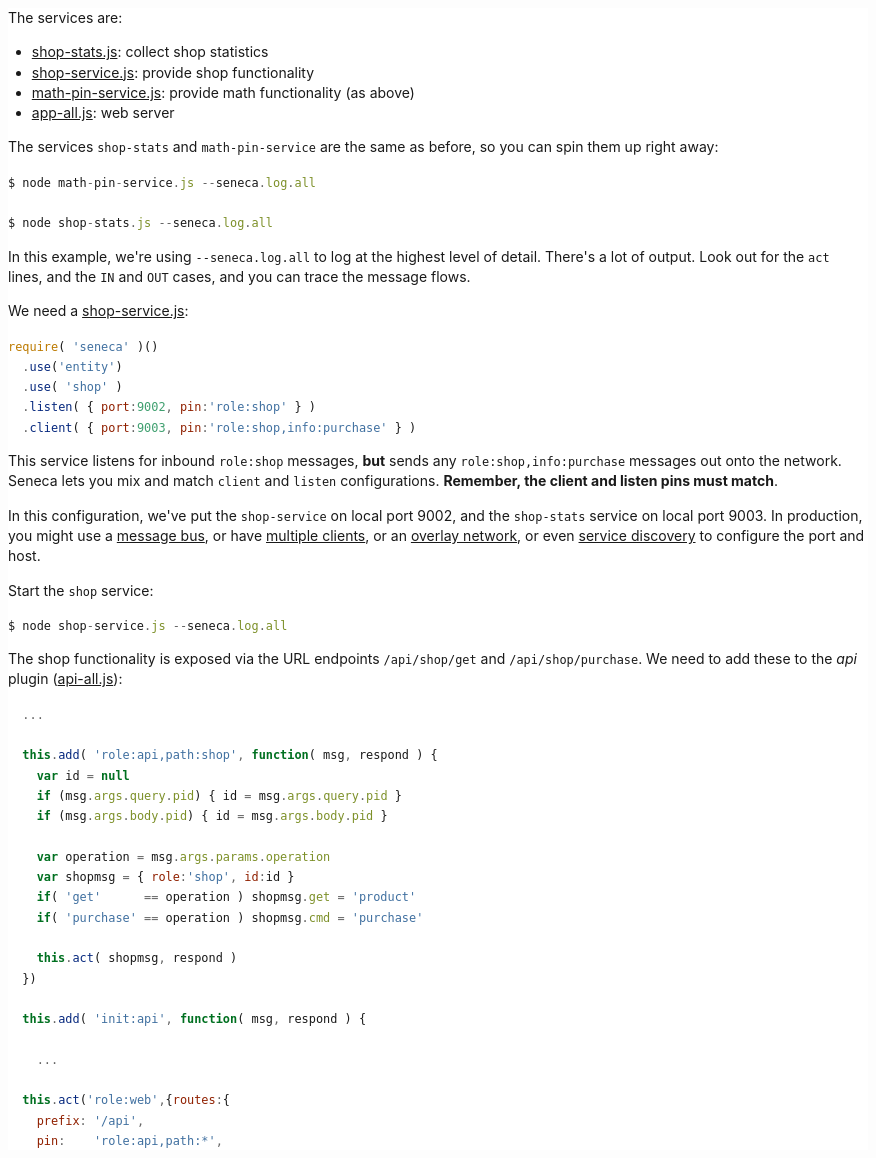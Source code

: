 The services are:

* [shop-stats.js][]: collect shop statistics
* [shop-service.js][]: provide shop functionality
* [math-pin-service.js][]: provide math functionality (as above)
* [app-all.js][]: web server

The services `shop-stats` and `math-pin-service` are the same as before, so you can spin them up right away:

``` js
$ node math-pin-service.js --seneca.log.all

$ node shop-stats.js --seneca.log.all
```

In this example, we're using `--seneca.log.all` to log at the highest level of detail. There's a lot of output. Look out for the `act` lines, and the `IN` and `OUT` cases, and you can trace the message flows.

We need a [shop-service.js][]:

``` js
require( 'seneca' )()
  .use('entity')
  .use( 'shop' )
  .listen( { port:9002, pin:'role:shop' } )
  .client( { port:9003, pin:'role:shop,info:purchase' } )
```

This service listens for inbound `role:shop` messages, **but** sends any `role:shop,info:purchase` messages out onto the network. Seneca lets you mix and match `client` and `listen` configurations. **Remember, the client and listen pins must match**.

In this configuration, we've put the `shop-service` on local port 9002, and the `shop-stats` service on local port 9003. In production, you might use a [message bus][], or have [multiple clients][], or an [overlay network][], or even [service discovery][] to configure the port and host.

Start the `shop` service:

``` js
$ node shop-service.js --seneca.log.all
```

The shop functionality is exposed via the URL endpoints `/api/shop/get` and `/api/shop/purchase`. We need to add these to the _api_ plugin ([api-all.js]):

``` js
  ...

  this.add( 'role:api,path:shop', function( msg, respond ) {
    var id = null
    if (msg.args.query.pid) { id = msg.args.query.pid }
    if (msg.args.body.pid) { id = msg.args.body.pid }

    var operation = msg.args.params.operation
    var shopmsg = { role:'shop', id:id }
    if( 'get'      == operation ) shopmsg.get = 'product'
    if( 'purchase' == operation ) shopmsg.cmd = 'purchase'

    this.act( shopmsg, respond )
  })

  this.add( 'init:api', function( msg, respond ) {

    ...

  this.act('role:web',{routes:{
    prefix: '/api',
    pin:    'role:api,path:*',
```

[getting-started-repo]: https://github.com/senecajs/getting-started
[seneca-in-practice]: https://github.com/senecajs/seneca-in-practice
[seneca-entity]: https://github.com/senecajs/seneca-entity
[sum.js]: https://github.com/senecajs/getting-started/blob/master/sum.js
[api-doc]: http://senecajs.org/api/
[Node.js]: https://nodejs.org/en/
[Error]: https://developer.mozilla.org/en-US/docs/Web/JavaScript/Reference/Global_Objects/Error
[sum-integer.js]: https://github.com/senecajs/getting-started/blob/master/sum-integer.js
[jsonic]: https://github.com/rjrodger/jsonic
[sum-reuse.js]: https://github.com/senecajs/getting-started/blob/master/sum-reuse.js
[pattern-wins.js]: https://github.com/senecajs/getting-started/blob/master/pattern-wins.js
[patrun module]: https://www.npmjs.com/package/patrun
[sum-valid.js]: https://github.com/senecajs/getting-started/blob/master/sum-valid.js
[minimal-plugin.js]: https://github.com/senecajs/getting-started/blob/master/minimal-plugin.js
[grepping]: http://www.cyberciti.biz/faq/howto-use-grep-command-in-linux-unix/
[basic]: https://www.npmjs.com/package/seneca-basic
[transport]: https://www.npmjs.com/package/seneca-transport
[web]: https://www.npmjs.com/package/seneca-web
[mem-store]: https://www.npmjs.com/package/seneca-mem-store
[math-plugin.js]: https://github.com/senecajs/getting-started/blob/master/math-plugin.js
[math-plugin-init.js]: https://github.com/senecajs/getting-started/blob/master/math-plugin-init.js
[math.js]: https://github.com/senecajs/getting-started/blob/master/math.js
[require]: https://nodejs.org/api/modules.html
[math-tree.js]: https://github.com/senecajs/getting-started/blob/master/math-tree.js
[math-client.js]: https://github.com/senecajs/getting-started/blob/master/math-client.js
[math-service.js]: https://github.com/senecajs/getting-started/blob/master/math-service.js
[math-pin-service.js]: https://github.com/senecajs/getting-started/blob/master/math-pin-service.js
[Express]: http://expressjs.com
[app.js]: https://github.com/senecajs/getting-started/blob/master/app.js
[api.js]: https://github.com/senecajs/getting-started/blob/master/api.js
[MySQL]: https://www.npmjs.com/package/seneca-mysql-store
[ActiveRecord]: https://en.wikipedia.org/wiki/Active_record_pattern
[mem-store]: https://www.npmjs.com/package/seneca-mem-store
[MongoDB]: https://www.npmjs.com/package/seneca-mongo-store
[Postgres]: https://www.npmjs.com/package/seneca-postgres-store
[common microservice pattern]: http://oredev.org/oredev2013/2013/wed-fri-conference/implementing-micro-service-architectures.html
[shop-test.js]: https://github.com/senecajs/getting-started/blob/master/shop-test.js
[assert]: https://nodejs.org/api/assert.html
[shop.js]: https://github.com/senecajs/getting-started/blob/master/shop.js
[shop-stats.js]: https://github.com/senecajs/getting-started/blob/master/shop-stats.js
[shop-service.js]: https://github.com/senecajs/getting-started/blob/master/shop-service.js
[math-pin-client.js]: https://github.com/senecajs/getting-started/blob/master/math-pin-client.js
[app-all.js]: https://github.com/senecajs/getting-started/blob/master/app-all.js
[message bus]: https://www.npmjs.com/package/seneca-amqp-transport
[multiple clients]: https://www.npmjs.com/package/seneca-redis-transport
[overlay network]: https://github.com/coreos/flannel
[service discovery]: https://www.consul.io
[continuous delivery]: https://www.thoughtworks.com/talks/software-development-21st-century-xconf-europe-2014
[api-all.js]: https://github.com/senecajs/getting-started/blob/master/api-all.js